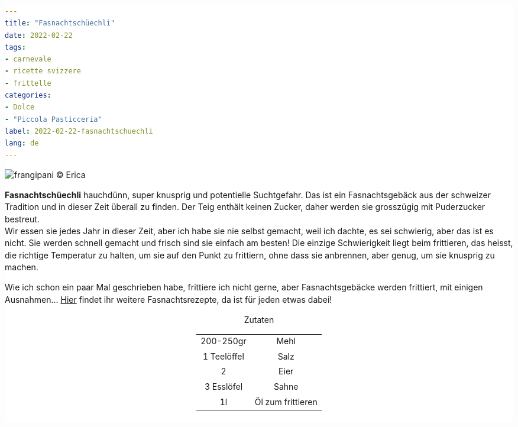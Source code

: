 ```yaml
---
title: "Fasnachtschüechli"
date: 2022-02-22
tags:
- carnevale
- ricette svizzere
- frittelle
categories:
- Dolce
- "Piccola Pasticceria"
label: 2022-02-22-fasnachtschuechli
lang: de
---
```

![](../2022-02-22-fasnachtschuechli/header.jpeg "frangipani © Erica")

**Fasnachtschüechli** hauchdünn, super knusprig und potentielle Suchtgefahr. Das ist ein Fasnachtsgebäck aus der schweizer Tradition und in dieser Zeit überall zu finden. Der Teig enthält keinen Zucker, daher werden sie grosszügig mit Puderzucker bestreut.
<br />
Wir essen sie jedes Jahr in dieser Zeit, aber ich habe sie nie selbst gemacht, weil ich dachte, es sei schwierig, aber das ist es nicht. Sie werden schnell gemacht und frisch sind sie einfach am besten! Die einzige Schwierigkeit liegt beim frittieren, das heisst, die richtige Temperatur zu halten, um sie auf den Punkt zu frittiern, ohne dass sie anbrennen, aber genug, um sie knusprig zu machen.

Wie ich schon ein paar Mal geschrieben habe, frittiere ich nicht gerne, aber Fasnachtsgebäcke werden frittiert, mit einigen Ausnahmen... <a href="https://frangipani.raiano.ch/tags/carnevale/" target="_blank">Hier</a> findet ihr weitere Fasnachtsrezepte, da ist für jeden etwas dabei!

<div id="wrapper" style="text-align: center">
  <div id="yourdiv" style="display: inline-block;">
    <div class="ingredients" itemscope itemtype="http://schema.org/Recipe">
      <span itemprop="name" style="display:none;">Fasnachtschüechli</span>
      <span itemprop="recipeCategory" style="display:none;">Süsses</span>
      <img itemprop="image" style="display:none;" class="ignore-gallery-item" src="../2022-02-22-fasnachtschuechli/header.jpeg"/>
      <span itemprop="author" style="display:none;">Erica Raiano</span>
      <span itemprop="description" style="display:none;">Fasnachtschüechli hauchdünn, super knusprig und potentielle Suchtgefahr. Das ist ein Fasnachtsgebäck aus der schweizer Tradition und in dieser Zeit überall zu finden.</span>
      <div class="ingredients-title">Zutaten</div>
      <table>
        <tbody>
          <tr>     
          <tr itemprop="recipeIngredient">        
            <td>200-250gr</td>
            <td>Mehl</td>
          </tr>
          <tr itemprop="recipeIngredient">
            <td>1 Teelöffel</td>
            <td>Salz</td>
          </tr>
          <tr itemprop="recipeIngredient">
            <td>2</td>
            <td>Eier</td>
          </tr>
          <tr itemprop="recipeIngredient">
            <td>3 Esslöfel</td>
            <td>Sahne</td>
          </tr>
          <tr itemprop="recipeIngredient">
            <td>1l</td>
            <td>Öl zum frittieren</td>
          </tr>